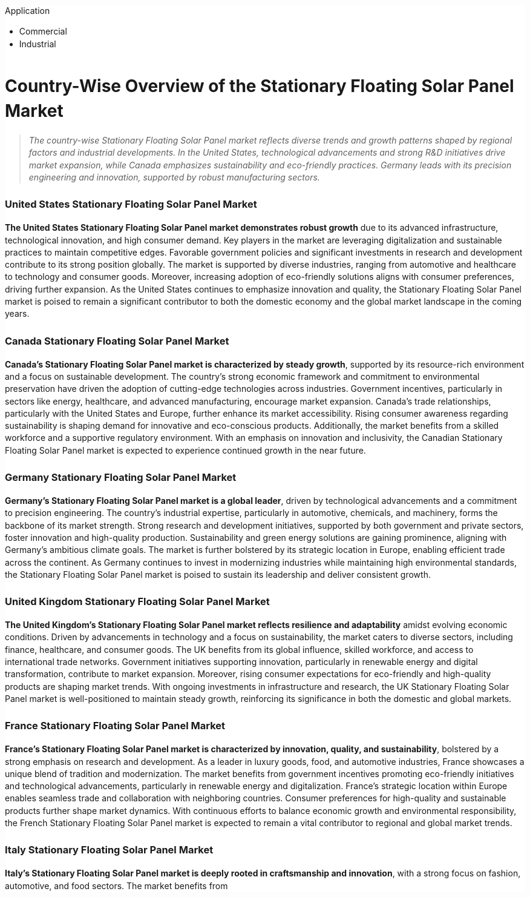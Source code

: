 Application</h3><ul><li>Commercial</li><li>Industrial</li></ul><h1><span class="">Country-Wise Overview of the Stationary Floating Solar Panel Market<br /></span></h1><blockquote><p><em><span class="">The country-wise Stationary Floating Solar Panel market reflects diverse trends and growth patterns shaped by regional factors and industrial developments. In the United States, technological advancements and strong R&amp;D initiatives drive market expansion, while Canada emphasizes sustainability and eco-friendly practices. Germany leads with its precision engineering and innovation, supported by robust manufacturing sectors.</span></em></p></blockquote><h3><strong>United States Stationary Floating Solar Panel Market</strong></h3><p><strong>The United States Stationary Floating Solar Panel market demonstrates robust growth</strong> due to its advanced infrastructure, technological innovation, and high consumer demand. Key players in the market are leveraging digitalization and sustainable practices to maintain competitive edges. Favorable government policies and significant investments in research and development contribute to its strong position globally. The market is supported by diverse industries, ranging from automotive and healthcare to technology and consumer goods. Moreover, increasing adoption of eco-friendly solutions aligns with consumer preferences, driving further expansion. As the United States continues to emphasize innovation and quality, the Stationary Floating Solar Panel market is poised to remain a significant contributor to both the domestic economy and the global market landscape in the coming years.</p><h3><strong>Canada Stationary Floating Solar Panel Market</strong></h3><p><strong>Canada&rsquo;s Stationary Floating Solar Panel market is characterized by steady growth</strong>, supported by its resource-rich environment and a focus on sustainable development. The country&rsquo;s strong economic framework and commitment to environmental preservation have driven the adoption of cutting-edge technologies across industries. Government incentives, particularly in sectors like energy, healthcare, and advanced manufacturing, encourage market expansion. Canada&rsquo;s trade relationships, particularly with the United States and Europe, further enhance its market accessibility. Rising consumer awareness regarding sustainability is shaping demand for innovative and eco-conscious products. Additionally, the market benefits from a skilled workforce and a supportive regulatory environment. With an emphasis on innovation and inclusivity, the Canadian Stationary Floating Solar Panel market is expected to experience continued growth in the near future.</p><h3><strong>Germany Stationary Floating Solar Panel Market</strong></h3><p><strong>Germany&rsquo;s Stationary Floating Solar Panel market is a global leader</strong>, driven by technological advancements and a commitment to precision engineering. The country&rsquo;s industrial expertise, particularly in automotive, chemicals, and machinery, forms the backbone of its market strength. Strong research and development initiatives, supported by both government and private sectors, foster innovation and high-quality production. Sustainability and green energy solutions are gaining prominence, aligning with Germany&rsquo;s ambitious climate goals. The market is further bolstered by its strategic location in Europe, enabling efficient trade across the continent. As Germany continues to invest in modernizing industries while maintaining high environmental standards, the Stationary Floating Solar Panel market is poised to sustain its leadership and deliver consistent growth.</p><h3><strong>United Kingdom Stationary Floating Solar Panel Market</strong></h3><p><strong>The United Kingdom&rsquo;s Stationary Floating Solar Panel market reflects resilience and adaptability</strong> amidst evolving economic conditions. Driven by advancements in technology and a focus on sustainability, the market caters to diverse sectors, including finance, healthcare, and consumer goods. The UK benefits from its global influence, skilled workforce, and access to international trade networks. Government initiatives supporting innovation, particularly in renewable energy and digital transformation, contribute to market expansion. Moreover, rising consumer expectations for eco-friendly and high-quality products are shaping market trends. With ongoing investments in infrastructure and research, the UK Stationary Floating Solar Panel market is well-positioned to maintain steady growth, reinforcing its significance in both the domestic and global markets.</p><h3><strong>France Stationary Floating Solar Panel Market</strong></h3><p><strong>France&rsquo;s Stationary Floating Solar Panel market is characterized by innovation, quality, and sustainability</strong>, bolstered by a strong emphasis on research and development. As a leader in luxury goods, food, and automotive industries, France showcases a unique blend of tradition and modernization. The market benefits from government incentives promoting eco-friendly initiatives and technological advancements, particularly in renewable energy and digitalization. France&rsquo;s strategic location within Europe enables seamless trade and collaboration with neighboring countries. Consumer preferences for high-quality and sustainable products further shape market dynamics. With continuous efforts to balance economic growth and environmental responsibility, the French Stationary Floating Solar Panel market is expected to remain a vital contributor to regional and global market trends.</p><h3><strong>Italy Stationary Floating Solar Panel Market</strong></h3><p><strong>Italy&rsquo;s Stationary Floating Solar Panel market is deeply rooted in craftsmanship and innovation</strong>, with a strong focus on fashion, automotive, and food sectors. The market benefits from